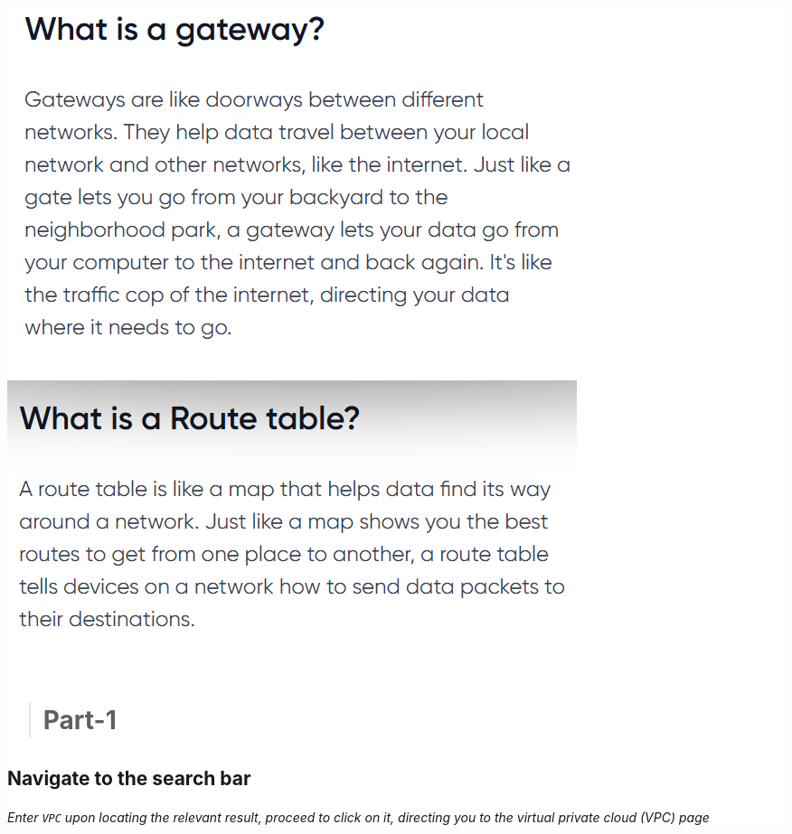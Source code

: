 ![alt text](image-33.png)

![alt text](image-34.png)

> # **Part-1**
## __Navigate to the search bar__
_Enter `VPC` upon locating the relevant result, proceed to click on it, directing you to the virtual private cloud (VPC) page_